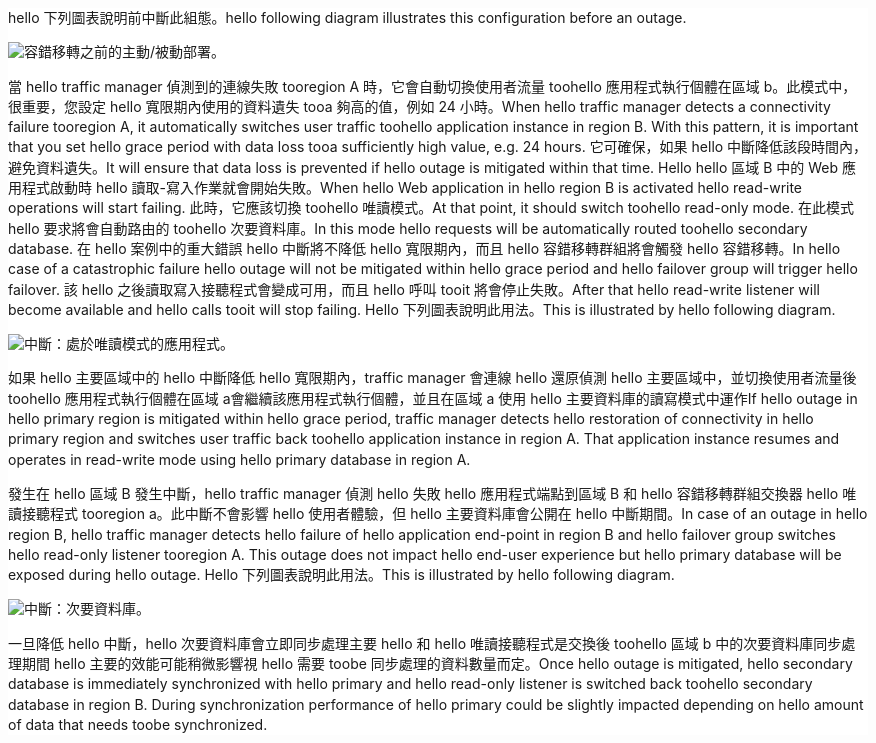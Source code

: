 <span data-ttu-id="123a4-194">hello 下列圖表說明前中斷此組態。</span><span class="sxs-lookup"><span data-stu-id="123a4-194">hello following diagram illustrates this configuration before an outage.</span></span>

![容錯移轉之前的主動/被動部署。](./media/sql-database-designing-cloud-solutions-for-disaster-recovery/pattern3-1.png)

<span data-ttu-id="123a4-197">當 hello traffic manager 偵測到的連線失敗 tooregion A 時，它會自動切換使用者流量 toohello 應用程式執行個體在區域 b。此模式中，很重要，您設定 hello 寬限期內使用的資料遺失 tooa 夠高的值，例如 24 小時。</span><span class="sxs-lookup"><span data-stu-id="123a4-197">When hello traffic manager detects a connectivity failure tooregion A, it automatically switches user traffic toohello application instance in region B. With this pattern, it is important that you set hello grace period with data loss tooa sufficiently high value, e.g. 24 hours.</span></span> <span data-ttu-id="123a4-198">它可確保，如果 hello 中斷降低該段時間內，避免資料遺失。</span><span class="sxs-lookup"><span data-stu-id="123a4-198">It will ensure that data loss is prevented if hello outage is mitigated within that time.</span></span> <span data-ttu-id="123a4-199">Hello hello 區域 B 中的 Web 應用程式啟動時 hello 讀取-寫入作業就會開始失敗。</span><span class="sxs-lookup"><span data-stu-id="123a4-199">When hello Web application in hello region B is activated hello read-write operations will start failing.</span></span> <span data-ttu-id="123a4-200">此時，它應該切換 toohello 唯讀模式。</span><span class="sxs-lookup"><span data-stu-id="123a4-200">At that point, it should switch toohello read-only mode.</span></span> <span data-ttu-id="123a4-201">在此模式 hello 要求將會自動路由的 toohello 次要資料庫。</span><span class="sxs-lookup"><span data-stu-id="123a4-201">In this mode hello requests will be automatically routed toohello secondary database.</span></span> <span data-ttu-id="123a4-202">在 hello 案例中的重大錯誤 hello 中斷將不降低 hello 寬限期內，而且 hello 容錯移轉群組將會觸發 hello 容錯移轉。</span><span class="sxs-lookup"><span data-stu-id="123a4-202">In hello case of a catastrophic failure hello outage will not be mitigated within hello grace period and hello failover group will trigger hello failover.</span></span> <span data-ttu-id="123a4-203">該 hello 之後讀取寫入接聽程式會變成可用，而且 hello 呼叫 tooit 將會停止失敗。</span><span class="sxs-lookup"><span data-stu-id="123a4-203">After that hello read-write listener will become available and hello calls tooit will stop failing.</span></span> <span data-ttu-id="123a4-204">Hello 下列圖表說明此用法。</span><span class="sxs-lookup"><span data-stu-id="123a4-204">This is illustrated by hello following diagram.</span></span>

![中斷：處於唯讀模式的應用程式。](./media/sql-database-designing-cloud-solutions-for-disaster-recovery/pattern3-2.png)

<span data-ttu-id="123a4-207">如果 hello 主要區域中的 hello 中斷降低 hello 寬限期內，traffic manager 會連線 hello 還原偵測 hello 主要區域中，並切換使用者流量後 toohello 應用程式執行個體在區域 a會繼續該應用程式執行個體，並且在區域 a 使用 hello 主要資料庫的讀寫模式中運作</span><span class="sxs-lookup"><span data-stu-id="123a4-207">If hello outage in hello primary region is mitigated within hello grace period, traffic manager detects hello restoration of connectivity in hello primary region and switches user traffic back toohello application instance in region A. That application instance resumes and operates in read-write mode using hello primary database in region A.</span></span>

<span data-ttu-id="123a4-208">發生在 hello 區域 B 發生中斷，hello traffic manager 偵測 hello 失敗 hello 應用程式端點到區域 B 和 hello 容錯移轉群組交換器 hello 唯讀接聽程式 tooregion a。此中斷不會影響 hello 使用者體驗，但 hello 主要資料庫會公開在 hello 中斷期間。</span><span class="sxs-lookup"><span data-stu-id="123a4-208">In case of an outage in hello region B, hello traffic manager detects hello failure of hello application end-point in region B and hello failover group switches hello read-only listener tooregion A. This outage does not impact hello end-user experience but hello primary database will be exposed during hello outage.</span></span> <span data-ttu-id="123a4-209">Hello 下列圖表說明此用法。</span><span class="sxs-lookup"><span data-stu-id="123a4-209">This is illustrated by hello following diagram.</span></span>

![中斷：次要資料庫。](./media/sql-database-designing-cloud-solutions-for-disaster-recovery/pattern3-3.png)

<span data-ttu-id="123a4-212">一旦降低 hello 中斷，hello 次要資料庫會立即同步處理主要 hello 和 hello 唯讀接聽程式是交換後 toohello 區域 b 中的次要資料庫同步處理期間 hello 主要的效能可能稍微影響視 hello 需要 toobe 同步處理的資料數量而定。</span><span class="sxs-lookup"><span data-stu-id="123a4-212">Once hello outage is mitigated, hello secondary database is immediately synchronized with hello primary and hello read-only listener is switched back toohello secondary database in region B. During synchronization performance of hello primary could be slightly impacted depending on hello amount of data that needs toobe synchronized.</span></span>
